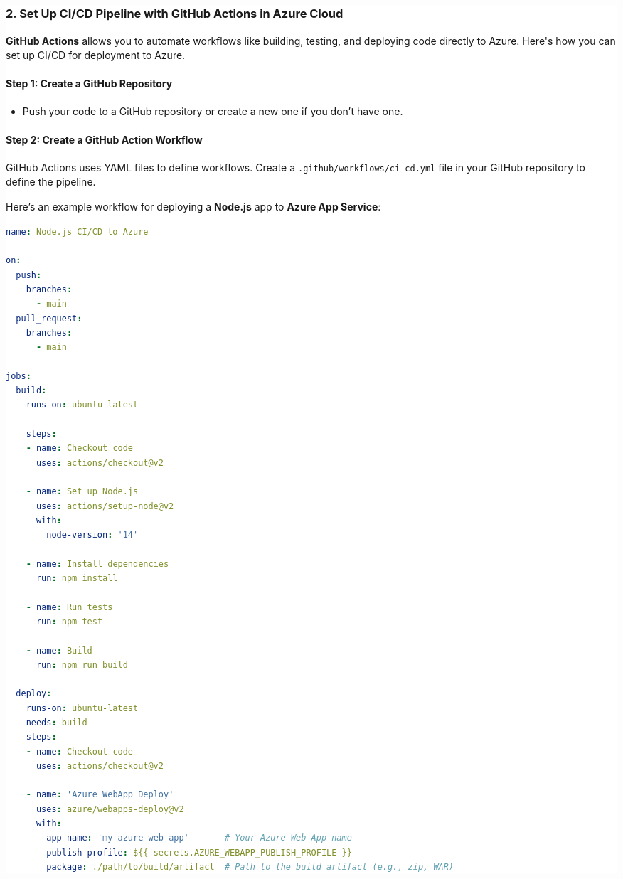 
### **2. Set Up CI/CD Pipeline with GitHub Actions in Azure Cloud**

**GitHub Actions** allows you to automate workflows like building, testing, and deploying code directly to Azure. Here's how you can set up CI/CD for deployment to Azure.

#### **Step 1: Create a GitHub Repository**
- Push your code to a GitHub repository or create a new one if you don’t have one.

#### **Step 2: Create a GitHub Action Workflow**
GitHub Actions uses YAML files to define workflows. Create a `.github/workflows/ci-cd.yml` file in your GitHub repository to define the pipeline.

Here’s an example workflow for deploying a **Node.js** app to **Azure App Service**:

```yaml
name: Node.js CI/CD to Azure

on:
  push:
    branches:
      - main
  pull_request:
    branches:
      - main

jobs:
  build:
    runs-on: ubuntu-latest

    steps:
    - name: Checkout code
      uses: actions/checkout@v2

    - name: Set up Node.js
      uses: actions/setup-node@v2
      with:
        node-version: '14'

    - name: Install dependencies
      run: npm install

    - name: Run tests
      run: npm test

    - name: Build
      run: npm run build

  deploy:
    runs-on: ubuntu-latest
    needs: build
    steps:
    - name: Checkout code
      uses: actions/checkout@v2

    - name: 'Azure WebApp Deploy'
      uses: azure/webapps-deploy@v2
      with:
        app-name: 'my-azure-web-app'       # Your Azure Web App name
        publish-profile: ${{ secrets.AZURE_WEBAPP_PUBLISH_PROFILE }}
        package: ./path/to/build/artifact  # Path to the build artifact (e.g., zip, WAR)
```
